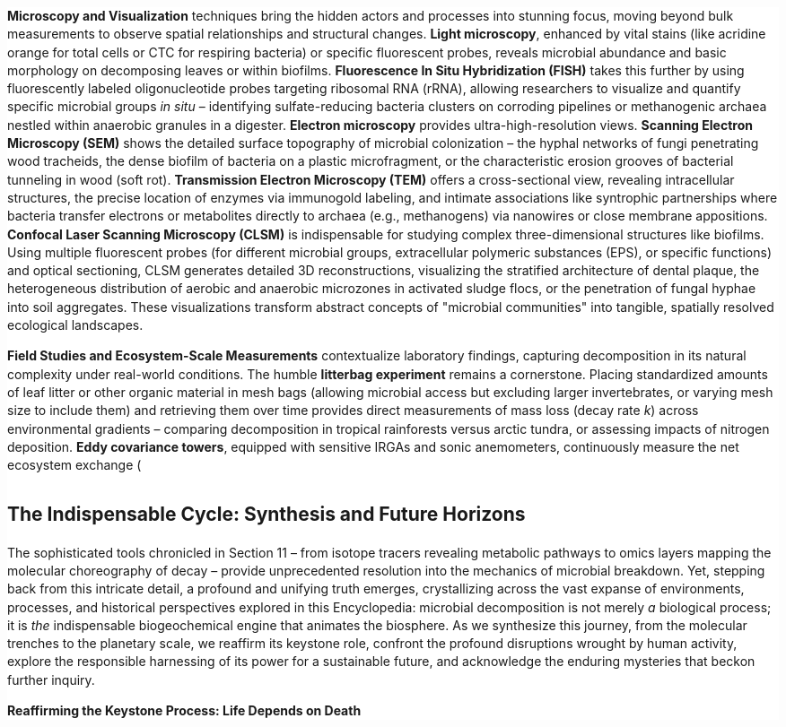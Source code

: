 **Microscopy and Visualization** techniques bring the hidden actors and processes into stunning focus, moving beyond bulk measurements to observe spatial relationships and structural changes. **Light microscopy**, enhanced by vital stains (like acridine orange for total cells or CTC for respiring bacteria) or specific fluorescent probes, reveals microbial abundance and basic morphology on decomposing leaves or within biofilms. **Fluorescence In Situ Hybridization (FISH)** takes this further by using fluorescently labeled oligonucleotide probes targeting ribosomal RNA (rRNA), allowing researchers to visualize and quantify specific microbial groups *in situ* – identifying sulfate-reducing bacteria clusters on corroding pipelines or methanogenic archaea nestled within anaerobic granules in a digester. **Electron microscopy** provides ultra-high-resolution views. **Scanning Electron Microscopy (SEM)** shows the detailed surface topography of microbial colonization – the hyphal networks of fungi penetrating wood tracheids, the dense biofilm of bacteria on a plastic microfragment, or the characteristic erosion grooves of bacterial tunneling in wood (soft rot). **Transmission Electron Microscopy (TEM)** offers a cross-sectional view, revealing intracellular structures, the precise location of enzymes via immunogold labeling, and intimate associations like syntrophic partnerships where bacteria transfer electrons or metabolites directly to archaea (e.g., methanogens) via nanowires or close membrane appositions. **Confocal Laser Scanning Microscopy (CLSM)** is indispensable for studying complex three-dimensional structures like biofilms. Using multiple fluorescent probes (for different microbial groups, extracellular polymeric substances (EPS), or specific functions) and optical sectioning, CLSM generates detailed 3D reconstructions, visualizing the stratified architecture of dental plaque, the heterogeneous distribution of aerobic and anaerobic microzones in activated sludge flocs, or the penetration of fungal hyphae into soil aggregates. These visualizations transform abstract concepts of "microbial communities" into tangible, spatially resolved ecological landscapes.

**Field Studies and Ecosystem-Scale Measurements** contextualize laboratory findings, capturing decomposition in its natural complexity under real-world conditions. The humble **litterbag experiment** remains a cornerstone. Placing standardized amounts of leaf litter or other organic material in mesh bags (allowing microbial access but excluding larger invertebrates, or varying mesh size to include them) and retrieving them over time provides direct measurements of mass loss (decay rate *k*) across environmental gradients – comparing decomposition in tropical rainforests versus arctic tundra, or assessing impacts of nitrogen deposition. **Eddy covariance towers**, equipped with sensitive IRGAs and sonic anemometers, continuously measure the net ecosystem exchange (

## The Indispensable Cycle: Synthesis and Future Horizons

The sophisticated tools chronicled in Section 11 – from isotope tracers revealing metabolic pathways to omics layers mapping the molecular choreography of decay – provide unprecedented resolution into the mechanics of microbial breakdown. Yet, stepping back from this intricate detail, a profound and unifying truth emerges, crystallizing across the vast expanse of environments, processes, and historical perspectives explored in this Encyclopedia: microbial decomposition is not merely *a* biological process; it is *the* indispensable biogeochemical engine that animates the biosphere. As we synthesize this journey, from the molecular trenches to the planetary scale, we reaffirm its keystone role, confront the profound disruptions wrought by human activity, explore the responsible harnessing of its power for a sustainable future, and acknowledge the enduring mysteries that beckon further inquiry.

**Reaffirming the Keystone Process: Life Depends on Death**
